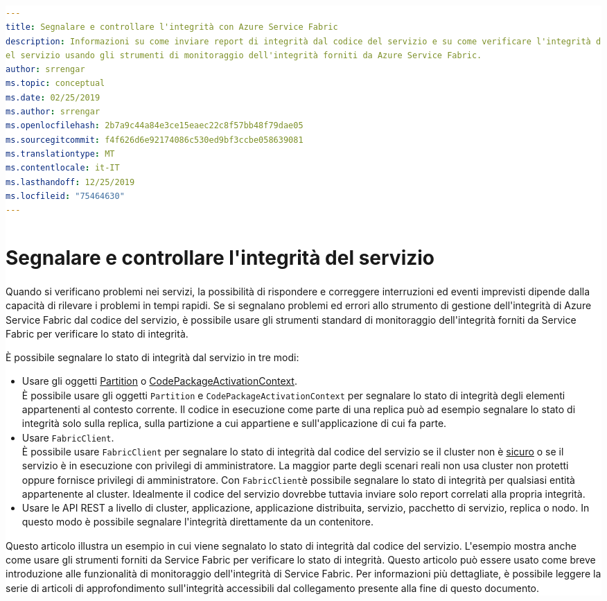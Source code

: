 ```yaml
---
title: Segnalare e controllare l'integrità con Azure Service Fabric
description: Informazioni su come inviare report di integrità dal codice del servizio e su come verificare l'integrità del servizio usando gli strumenti di monitoraggio dell'integrità forniti da Azure Service Fabric.
author: srrengar
ms.topic: conceptual
ms.date: 02/25/2019
ms.author: srrengar
ms.openlocfilehash: 2b7a9c44a84e3ce15eaec22c8f57bb48f79dae05
ms.sourcegitcommit: f4f626d6e92174086c530ed9bf3ccbe058639081
ms.translationtype: MT
ms.contentlocale: it-IT
ms.lasthandoff: 12/25/2019
ms.locfileid: "75464630"
---
```

# <a name="report-and-check-service-health"></a>Segnalare e controllare l'integrità del servizio
Quando si verificano problemi nei servizi, la possibilità di rispondere e correggere interruzioni ed eventi imprevisti dipende dalla capacità di rilevare i problemi in tempi rapidi. Se si segnalano problemi ed errori allo strumento di gestione dell'integrità di Azure Service Fabric dal codice del servizio, è possibile usare gli strumenti standard di monitoraggio dell'integrità forniti da Service Fabric per verificare lo stato di integrità.

È possibile segnalare lo stato di integrità dal servizio in tre modi:

* Usare gli oggetti [Partition](https://docs.microsoft.com/dotnet/api/system.fabric.istatefulservicepartition) o [CodePackageActivationContext](https://docs.microsoft.com/dotnet/api/system.fabric.codepackageactivationcontext).  
  È possibile usare gli oggetti `Partition` e `CodePackageActivationContext` per segnalare lo stato di integrità degli elementi appartenenti al contesto corrente. Il codice in esecuzione come parte di una replica può ad esempio segnalare lo stato di integrità solo sulla replica, sulla partizione a cui appartiene e sull'applicazione di cui fa parte.
* Usare `FabricClient`.   
  È possibile usare `FabricClient` per segnalare lo stato di integrità dal codice del servizio se il cluster non è [sicuro](service-fabric-cluster-security.md) o se il servizio è in esecuzione con privilegi di amministratore. La maggior parte degli scenari reali non usa cluster non protetti oppure fornisce privilegi di amministratore. Con `FabricClient`è possibile segnalare lo stato di integrità per qualsiasi entità appartenente al cluster. Idealmente il codice del servizio dovrebbe tuttavia inviare solo report correlati alla propria integrità.
* Usare le API REST a livello di cluster, applicazione, applicazione distribuita, servizio, pacchetto di servizio, replica o nodo. In questo modo è possibile segnalare l'integrità direttamente da un contenitore.

Questo articolo illustra un esempio in cui viene segnalato lo stato di integrità dal codice del servizio. L'esempio mostra anche come usare gli strumenti forniti da Service Fabric per verificare lo stato di integrità. Questo articolo può essere usato come breve introduzione alle funzionalità di monitoraggio dell'integrità di Service Fabric. Per informazioni più dettagliate, è possibile leggere la serie di articoli di approfondimento sull'integrità accessibili dal collegamento presente alla fine di questo documento.

